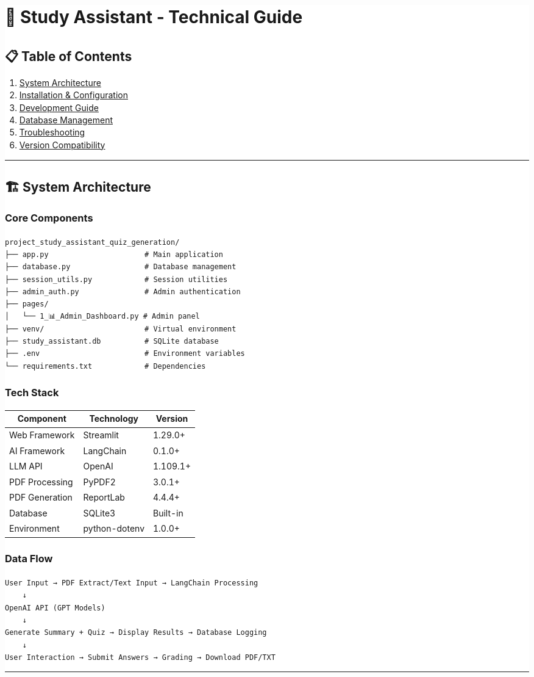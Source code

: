 # 🔧 Study Assistant - Technical Guide

## 📋 Table of Contents
1. [System Architecture](#system-architecture)
2. [Installation & Configuration](#installation--configuration)
3. [Development Guide](#development-guide)
4. [Database Management](#database-management)
5. [Troubleshooting](#troubleshooting)
6. [Version Compatibility](#version-compatibility)

---

## 🏗️ System Architecture

### Core Components

```
project_study_assistant_quiz_generation/
├── app.py                      # Main application
├── database.py                 # Database management
├── session_utils.py            # Session utilities
├── admin_auth.py               # Admin authentication
├── pages/
│   └── 1_📊_Admin_Dashboard.py # Admin panel
├── venv/                       # Virtual environment
├── study_assistant.db          # SQLite database
├── .env                        # Environment variables
└── requirements.txt            # Dependencies
```

### Tech Stack

| Component | Technology | Version |
|-----------|-----------|---------|
| Web Framework | Streamlit | 1.29.0+ |
| AI Framework | LangChain | 0.1.0+ |
| LLM API | OpenAI | 1.109.1+ |
| PDF Processing | PyPDF2 | 3.0.1+ |
| PDF Generation | ReportLab | 4.4.4+ |
| Database | SQLite3 | Built-in |
| Environment | python-dotenv | 1.0.0+ |

### Data Flow

```
User Input → PDF Extract/Text Input → LangChain Processing 
    ↓
OpenAI API (GPT Models)
    ↓
Generate Summary + Quiz → Display Results → Database Logging
    ↓
User Interaction → Submit Answers → Grading → Download PDF/TXT
```

---